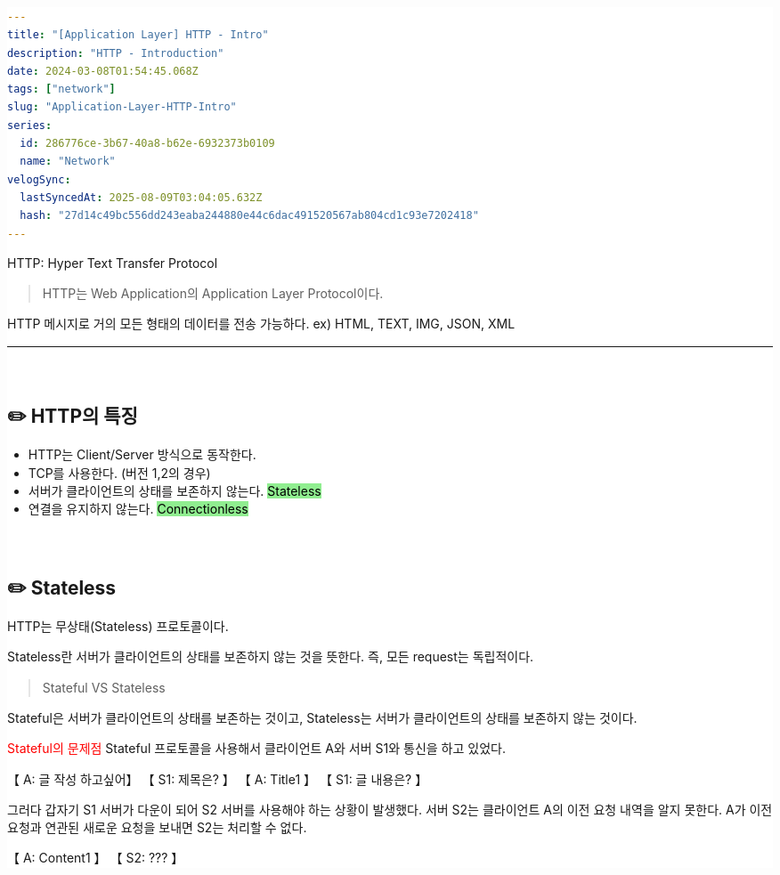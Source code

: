 ```yaml
---
title: "[Application Layer] HTTP - Intro"
description: "HTTP - Introduction"
date: 2024-03-08T01:54:45.068Z
tags: ["network"]
slug: "Application-Layer-HTTP-Intro"
series:
  id: 286776ce-3b67-40a8-b62e-6932373b0109
  name: "Network"
velogSync:
  lastSyncedAt: 2025-08-09T03:04:05.632Z
  hash: "27d14c49bc556dd243eaba244880e44c6dac491520567ab804cd1c93e7202418"
---
```


HTTP: Hyper Text Transfer Protocol
>HTTP는 Web Application의 Application Layer Protocol이다.

HTTP 메시지로 거의 모든 형태의 데이터를 전송 가능하다.
ex) HTML, TEXT, IMG, JSON, XML
<br>

---

<br>

## ✏️ HTTP의 특징

- HTTP는 Client/Server 방식으로 동작한다.
- TCP를 사용한다. (버전 1,2의 경우)
- 서버가 클라이언트의 상태를 보존하지 않는다. <span style = "background-color: lightgreen; color:black">Stateless</span>
- 연결을 유지하지 않는다. <span style = "background-color: lightgreen; color:black">Connectionless</span>

<br>

## ✏️ Stateless
HTTP는 무상태(Stateless) 프로토콜이다.

Stateless란 서버가 클라이언트의 상태를 보존하지 않는 것을 뜻한다.
즉, 모든 request는 독립적이다.

> Stateful VS Stateless
>
Stateful은 서버가 클라이언트의 상태를 보존하는 것이고, Stateless는 서버가 클라이언트의 상태를 보존하지 않는 것이다.

>
<span style = "color: red">Stateful의 문제점</span>
Stateful 프로토콜을 사용해서 클라이언트 A와 서버 S1와 통신을 하고 있었다. 
>
【 A: 글 작성 하고싶어】
【 S1: 제목은? 】
【 A: Title1 】
【 S1: 글 내용은? 】
>
그러다 갑자기 S1 서버가 다운이 되어 S2 서버를 사용해야 하는 상황이 발생했다.
서버 S2는 클라이언트 A의 이전 요청 내역을 알지 못한다.
A가 이전 요청과 연관된 새로운 요청을 보내면 S2는 처리할 수 없다.
>
【 A: Content1 】
【 S2: ??? 】
